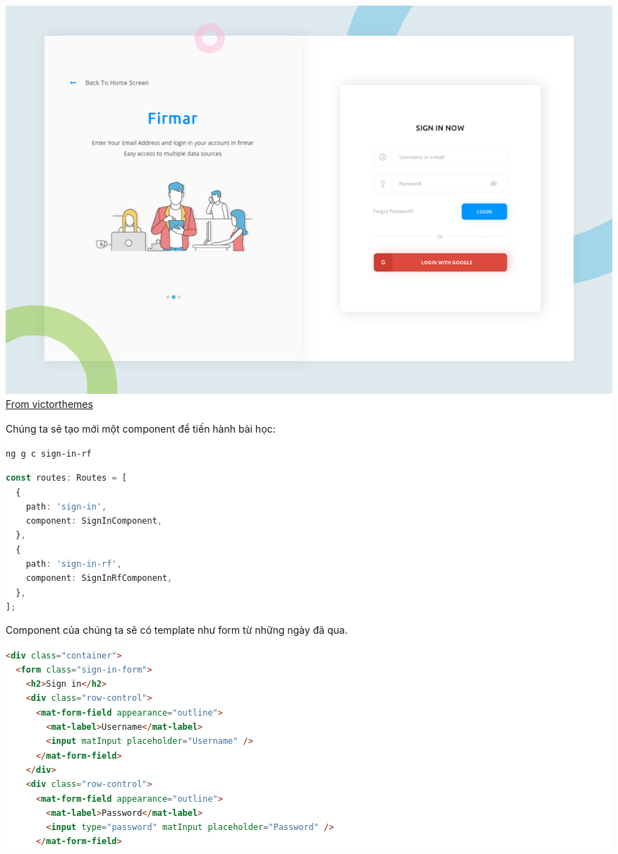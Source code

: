 ![Forms](assets/sign-form-template.jpg)
[From victorthemes](https://victorthemes.com/freebies/sign-form-template/)

Chúng ta sẽ tạo mới một component để tiến hành bài học:

```sh
ng g c sign-in-rf
```

```ts
const routes: Routes = [
  {
    path: 'sign-in',
    component: SignInComponent,
  },
  {
    path: 'sign-in-rf',
    component: SignInRfComponent,
  },
];
```

Component của chúng ta sẽ có template như form từ những ngày đã qua.

```html
<div class="container">
  <form class="sign-in-form">
    <h2>Sign in</h2>
    <div class="row-control">
      <mat-form-field appearance="outline">
        <mat-label>Username</mat-label>
        <input matInput placeholder="Username" />
      </mat-form-field>
    </div>
    <div class="row-control">
      <mat-form-field appearance="outline">
        <mat-label>Password</mat-label>
        <input type="password" matInput placeholder="Password" />
      </mat-form-field>
```